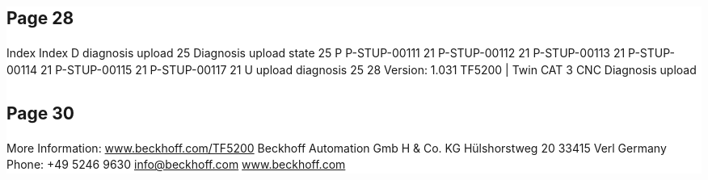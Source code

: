 ## Page 28

Index Index D diagnosis upload 25 Diagnosis upload state 25 P P-STUP-00111 21 P-STUP-00112 21 P-STUP-00113 21 P-STUP-00114 21 P-STUP-00115 21 P-STUP-00117 21 U upload diagnosis 25 28 Version: 1.031 TF5200 | Twin CAT 3 CNC Diagnosis upload
## Page 30

More Information: www.beckhoff.com/TF5200 Beckhoff Automation Gmb H & Co. KG Hülshorstweg 20 33415 Verl Germany Phone: +49 5246 9630 info@beckhoff.com www.beckhoff.com
